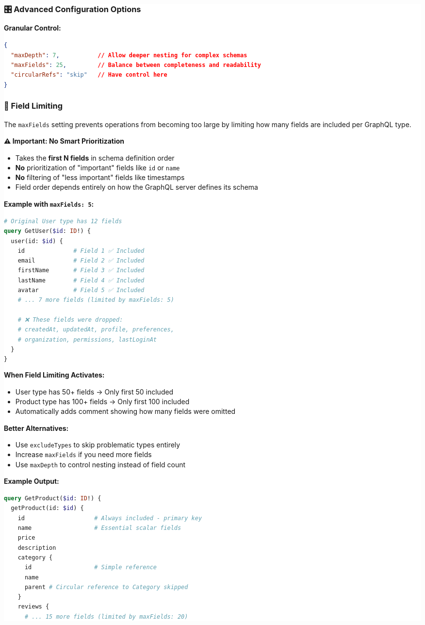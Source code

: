 ### 🎛️ Advanced Configuration Options

**Granular Control:**
```json
{
  "maxDepth": 7,           // Allow deeper nesting for complex schemas
  "maxFields": 25,         // Balance between completeness and readability
  "circularRefs": "skip"   // Have control here
}
```


### 🚦 Field Limiting

The `maxFields` setting prevents operations from becoming too large by limiting how many fields are included per GraphQL type.

**⚠️ Important: No Smart Prioritization**
- Takes the **first N fields** in schema definition order
- **No** prioritization of "important" fields like `id` or `name`
- **No** filtering of "less important" fields like timestamps
- Field order depends entirely on how the GraphQL server defines its schema

**Example with `maxFields: 5`:**

```graphql
# Original User type has 12 fields
query GetUser($id: ID!) {
  user(id: $id) {
    id              # Field 1 ✅ Included
    email           # Field 2 ✅ Included  
    firstName       # Field 3 ✅ Included
    lastName        # Field 4 ✅ Included
    avatar          # Field 5 ✅ Included
    # ... 7 more fields (limited by maxFields: 5)
    
    # ❌ These fields were dropped:
    # createdAt, updatedAt, profile, preferences, 
    # organization, permissions, lastLoginAt
  }
}
```

**When Field Limiting Activates:**
- User type has 50+ fields → Only first 50 included
- Product type has 100+ fields → Only first 100 included  
- Automatically adds comment showing how many fields were omitted

**Better Alternatives:**
- Use `excludeTypes` to skip problematic types entirely
- Increase `maxFields` if you need more fields
- Use `maxDepth` to control nesting instead of field count

**Example Output:**
```graphql
query GetProduct($id: ID!) {
  getProduct(id: $id) {
    id                    # Always included - primary key
    name                  # Essential scalar fields
    price
    description
    category {
      id                  # Simple reference
      name
      parent # Circular reference to Category skipped
    }
    reviews {
      # ... 15 more fields (limited by maxFields: 20)
```